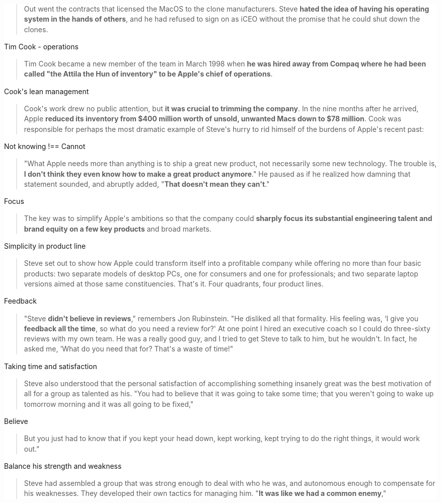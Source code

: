 > Out went the contracts that licensed the MacOS to the clone manufacturers. Steve **hated the idea of having his operating system in the hands of others**, and he had refused to sign on as iCEO without the promise that he could shut down the clones.

Tim Cook - operations

> Tim Cook became a new member of the team in March 1998 when **he was hired away from Compaq where he had been called "the Attila the Hun of inventory" to be Apple's chief of operations**.

Cook's lean management

> Cook's work drew no public attention, but **it was crucial to trimming the company**. In the nine months after he arrived, Apple **reduced its inventory from $400 million worth of unsold, unwanted Macs down to $78 million**. Cook was responsible for perhaps the most dramatic example of Steve's hurry to rid himself of the burdens of Apple's recent past:

Not knowing !== Cannot

> "What Apple needs more than anything is to ship a great new product, not necessarily some new technology. The trouble is, **I don't think they even know how to make a great product anymore**." He paused as if he realized how damning that statement sounded, and abruptly added, "**That doesn't mean they can't**."

Focus

> The key was to simplify Apple's ambitions so that the company could **sharply focus its substantial engineering talent and brand equity on a few key products** and broad markets.

Simplicity in product line

> Steve set out to show how Apple could transform itself into a profitable company while offering no more than four basic products: two separate models of desktop PCs, one for consumers and one for professionals; and two separate laptop versions aimed at those same constituencies. That's it. Four quadrants, four product lines.

Feedback

> "Steve **didn't believe in reviews**," remembers Jon Rubinstein. "He disliked all that formality. His feeling was, ‘I give you **feedback all the time**, so what do you need a review for?' At one point I hired an executive coach so I could do three-sixty reviews with my own team. He was a really good guy, and I tried to get Steve to talk to him, but he wouldn't. In fact, he asked me, ‘What do you need that for? That's a waste of time!"

Taking time and satisfaction

> Steve also understood that the personal satisfaction of accomplishing something insanely great was the best motivation of all for a group as talented as his. "You had to believe that it was going to take some time; that you weren't going to wake up tomorrow morning and it was all going to be fixed,"

Believe

> But you just had to know that if you kept your head down, kept working, kept trying to do the right things, it would work out."

Balance his strength and weakness

> Steve had assembled a group that was strong enough to deal with who he was, and autonomous enough to compensate for his weaknesses. They developed their own tactics for managing him. "**It was like we had a common enemy**,"
